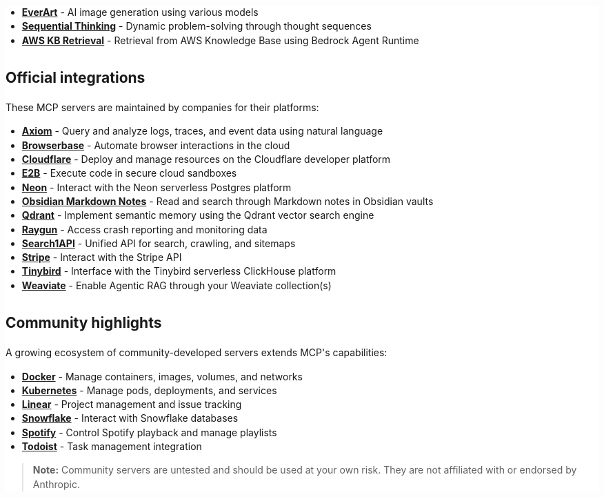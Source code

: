 * **[EverArt](https://github.com/modelcontextprotocol/servers/tree/main/src/everart)** - AI image generation using various models
* **[Sequential Thinking](https://github.com/modelcontextprotocol/servers/tree/main/src/sequentialthinking)** - Dynamic problem-solving through thought sequences
* **[AWS KB Retrieval](https://github.com/modelcontextprotocol/servers/tree/main/src/aws-kb-retrieval-server)** - Retrieval from AWS Knowledge Base using Bedrock Agent Runtime

## Official integrations

These MCP servers are maintained by companies for their platforms:

* **[Axiom](https://github.com/axiomhq/mcp-server-axiom)** - Query and analyze logs, traces, and event data using natural language
* **[Browserbase](https://github.com/browserbase/mcp-server-browserbase)** - Automate browser interactions in the cloud
* **[Cloudflare](https://github.com/cloudflare/mcp-server-cloudflare)** - Deploy and manage resources on the Cloudflare developer platform
* **[E2B](https://github.com/e2b-dev/mcp-server)** - Execute code in secure cloud sandboxes
* **[Neon](https://github.com/neondatabase/mcp-server-neon)** - Interact with the Neon serverless Postgres platform
* **[Obsidian Markdown Notes](https://github.com/calclavia/mcp-obsidian)** - Read and search through Markdown notes in Obsidian vaults
* **[Qdrant](https://github.com/qdrant/mcp-server-qdrant/)** - Implement semantic memory using the Qdrant vector search engine
* **[Raygun](https://github.com/MindscapeHQ/mcp-server-raygun)** - Access crash reporting and monitoring data
* **[Search1API](https://github.com/fatwang2/search1api-mcp)** - Unified API for search, crawling, and sitemaps
* **[Stripe](https://github.com/stripe/agent-toolkit)** - Interact with the Stripe API
* **[Tinybird](https://github.com/tinybirdco/mcp-tinybird)** - Interface with the Tinybird serverless ClickHouse platform
* **[Weaviate](https://github.com/weaviate/mcp-server-weaviate)** - Enable Agentic RAG through your Weaviate collection(s)

## Community highlights

A growing ecosystem of community-developed servers extends MCP's capabilities:

* **[Docker](https://github.com/ckreiling/mcp-server-docker)** - Manage containers, images, volumes, and networks
* **[Kubernetes](https://github.com/Flux159/mcp-server-kubernetes)** - Manage pods, deployments, and services
* **[Linear](https://github.com/jerhadf/linear-mcp-server)** - Project management and issue tracking
* **[Snowflake](https://github.com/datawiz168/mcp-snowflake-service)** - Interact with Snowflake databases
* **[Spotify](https://github.com/varunneal/spotify-mcp)** - Control Spotify playback and manage playlists
* **[Todoist](https://github.com/abhiz123/todoist-mcp-server)** - Task management integration

> **Note:** Community servers are untested and should be used at your own risk. They are not affiliated with or endorsed by Anthropic.
